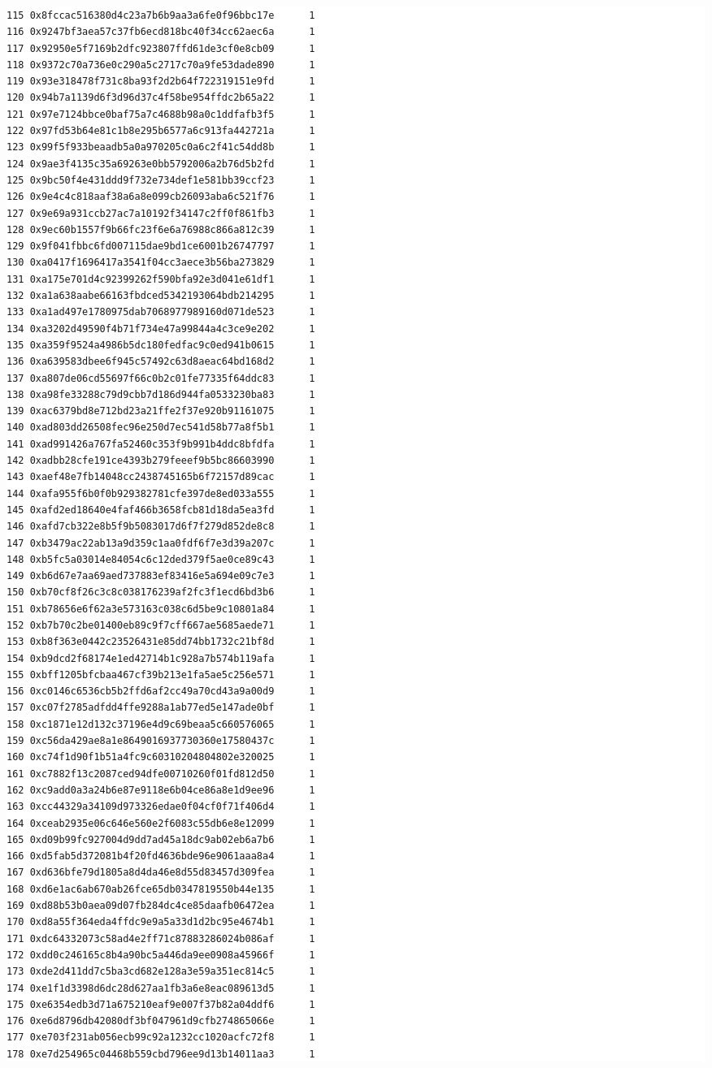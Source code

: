     115 0x8fccac516380d4c23a7b6b9aa3a6fe0f96bbc17e      1
    116 0x9247bf3aea57c37fb6ecd818bc40f34cc62aec6a      1
    117 0x92950e5f7169b2dfc923807ffd61de3cf0e8cb09      1
    118 0x9372c70a736e0c290a5c2717c70a9fe53dade890      1
    119 0x93e318478f731c8ba93f2d2b64f722319151e9fd      1
    120 0x94b7a1139d6f3d96d37c4f58be954ffdc2b65a22      1
    121 0x97e7124bbce0baf75a7c4688b98a0c1ddfafb3f5      1
    122 0x97fd53b64e81c1b8e295b6577a6c913fa442721a      1
    123 0x99f5f933beaadb5a0a970205c0a6c2f41c54dd8b      1
    124 0x9ae3f4135c35a69263e0bb5792006a2b76d5b2fd      1
    125 0x9bc50f4e431ddd9f732e734def1e581bb39ccf23      1
    126 0x9e4c4c818aaf38a6a8e099cb26093aba6c521f76      1
    127 0x9e69a931ccb27ac7a10192f34147c2ff0f861fb3      1
    128 0x9ec60b1557f9b66fc23f6e6a76988c866a812c39      1
    129 0x9f041fbbc6fd007115dae9bd1ce6001b26747797      1
    130 0xa0417f1696417a3541f04cc3aece3b56ba273829      1
    131 0xa175e701d4c92399262f590bfa92e3d041e61df1      1
    132 0xa1a638aabe66163fbdced5342193064bdb214295      1
    133 0xa1ad497e1780975dab7068977989160d071de523      1
    134 0xa3202d49590f4b71f734e47a99844a4c3ce9e202      1
    135 0xa359f9524a4986b5dc180fedfac9c0ed941b0615      1
    136 0xa639583dbee6f945c57492c63d8aeac64bd168d2      1
    137 0xa807de06cd55697f66c0b2c01fe77335f64ddc83      1
    138 0xa98fe33288c79d9cbb7d186d944fa0533230ba83      1
    139 0xac6379bd8e712bd23a21ffe2f37e920b91161075      1
    140 0xad803dd26508fec96e250d7ec541d58b77a8f5b1      1
    141 0xad991426a767fa52460c353f9b991b4ddc8bfdfa      1
    142 0xadbb28cfe191ce4393b279feeef9b5bc86603990      1
    143 0xaef48e7fb14048cc2438745165b6f72157d89cac      1
    144 0xafa955f6b0f0b929382781cfe397de8ed033a555      1
    145 0xafd2ed18640e4faf466b3658fcb81d18da5ea3fd      1
    146 0xafd7cb322e8b5f9b5083017d6f7f279d852de8c8      1
    147 0xb3479ac22ab13a9d359c1aa0fdf6f7e3d39a207c      1
    148 0xb5fc5a03014e84054c6c12ded379f5ae0ce89c43      1
    149 0xb6d67e7aa69aed737883ef83416e5a694e09c7e3      1
    150 0xb70cf8f26c3c8c038176239af2fc3f1ecd6bd3b6      1
    151 0xb78656e6f62a3e573163c038c6d5be9c10801a84      1
    152 0xb7b70c2be01400eb89c9f7cff667ae5685aede71      1
    153 0xb8f363e0442c23526431e85dd74bb1732c21bf8d      1
    154 0xb9dcd2f68174e1ed42714b1c928a7b574b119afa      1
    155 0xbff1205bfcbaa467cf39b213e1fa5ae5c256e571      1
    156 0xc0146c6536cb5b2ffd6af2cc49a70cd43a9a00d9      1
    157 0xc07f2785adfdd4ffe9288a1ab77ed5e147ade0bf      1
    158 0xc1871e12d132c37196e4d9c69beaa5c660576065      1
    159 0xc56da429ae8a1e8649016937730360e17580437c      1
    160 0xc74f1d90f1b51a4fc9c60310204804802e320025      1
    161 0xc7882f13c2087ced94dfe00710260f01fd812d50      1
    162 0xc9add0a3a24b6e87e9118e6b04ce86a8e1d9ee96      1
    163 0xcc44329a34109d973326edae0f04cf0f71f406d4      1
    164 0xceab2935e06c646e560e2f6083c55db6e8e12099      1
    165 0xd09b99fc927004d9dd7ad45a18dc9ab02eb6a7b6      1
    166 0xd5fab5d372081b4f20fd4636bde96e9061aaa8a4      1
    167 0xd636bfe79d1805a8d4da46e8d55d83457d309fea      1
    168 0xd6e1ac6ab670ab26fce65db0347819550b44e135      1
    169 0xd88b53b0aea09d07fb284dc4ce85daafb06472ea      1
    170 0xd8a55f364eda4ffdc9e9a5a33d1d2bc95e4674b1      1
    171 0xdc64332073c58ad4e2ff71c87883286024b086af      1
    172 0xdd0c246165c8b4a90bc5a446da9ee0908a45966f      1
    173 0xde2d411dd7c5ba3cd682e128a3e59a351ec814c5      1
    174 0xe1f1d3398d6dc28d627aa1fb3a6e8eac089613d5      1
    175 0xe6354edb3d71a675210eaf9e007f37b82a04ddf6      1
    176 0xe6d8796db42080df3bf047961d9cfb274865066e      1
    177 0xe703f231ab056ecb99c92a1232cc1020acfc72f8      1
    178 0xe7d254965c04468b559cbd796ee9d13b14011aa3      1